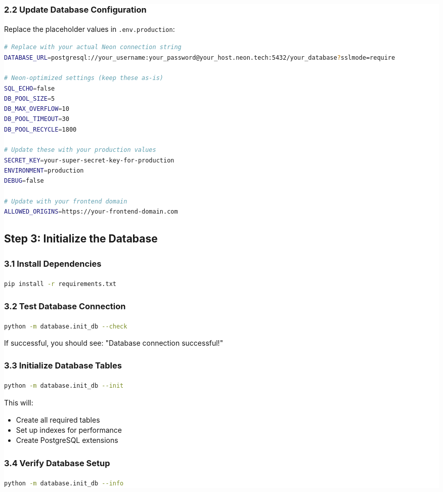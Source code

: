 ### 2.2 Update Database Configuration
Replace the placeholder values in `.env.production`:

```bash
# Replace with your actual Neon connection string
DATABASE_URL=postgresql://your_username:your_password@your_host.neon.tech:5432/your_database?sslmode=require

# Neon-optimized settings (keep these as-is)
SQL_ECHO=false
DB_POOL_SIZE=5
DB_MAX_OVERFLOW=10
DB_POOL_TIMEOUT=30
DB_POOL_RECYCLE=1800

# Update these with your production values
SECRET_KEY=your-super-secret-key-for-production
ENVIRONMENT=production
DEBUG=false

# Update with your frontend domain
ALLOWED_ORIGINS=https://your-frontend-domain.com
```

## Step 3: Initialize the Database

### 3.1 Install Dependencies
```bash
pip install -r requirements.txt
```

### 3.2 Test Database Connection
```bash
python -m database.init_db --check
```

If successful, you should see: "Database connection successful!"

### 3.3 Initialize Database Tables
```bash
python -m database.init_db --init
```

This will:
- Create all required tables
- Set up indexes for performance
- Create PostgreSQL extensions

### 3.4 Verify Database Setup
```bash
python -m database.init_db --info
```
